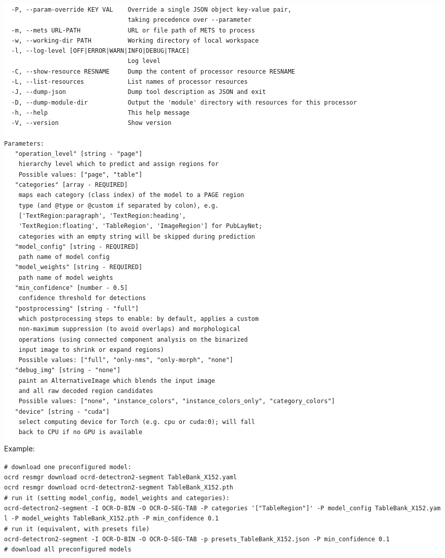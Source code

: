 ```
  -P, --param-override KEY VAL    Override a single JSON object key-value pair,
                                  taking precedence over --parameter
  -m, --mets URL-PATH             URL or file path of METS to process
  -w, --working-dir PATH          Working directory of local workspace
  -l, --log-level [OFF|ERROR|WARN|INFO|DEBUG|TRACE]
                                  Log level
  -C, --show-resource RESNAME     Dump the content of processor resource RESNAME
  -L, --list-resources            List names of processor resources
  -J, --dump-json                 Dump tool description as JSON and exit
  -D, --dump-module-dir           Output the 'module' directory with resources for this processor
  -h, --help                      This help message
  -V, --version                   Show version

Parameters:
   "operation_level" [string - "page"]
    hierarchy level which to predict and assign regions for
    Possible values: ["page", "table"]
   "categories" [array - REQUIRED]
    maps each category (class index) of the model to a PAGE region
    type (and @type or @custom if separated by colon), e.g.
    ['TextRegion:paragraph', 'TextRegion:heading',
    'TextRegion:floating', 'TableRegion', 'ImageRegion'] for PubLayNet;
    categories with an empty string will be skipped during prediction
   "model_config" [string - REQUIRED]
    path name of model config
   "model_weights" [string - REQUIRED]
    path name of model weights
   "min_confidence" [number - 0.5]
    confidence threshold for detections
   "postprocessing" [string - "full"]
    which postprocessing steps to enable: by default, applies a custom
    non-maximum suppression (to avoid overlaps) and morphological
    operations (using connected component analysis on the binarized
    input image to shrink or expand regions)
    Possible values: ["full", "only-nms", "only-morph", "none"]
   "debug_img" [string - "none"]
    paint an AlternativeImage which blends the input image
    and all raw decoded region candidates
    Possible values: ["none", "instance_colors", "instance_colors_only", "category_colors"]
   "device" [string - "cuda"]
    select computing device for Torch (e.g. cpu or cuda:0); will fall
    back to CPU if no GPU is available
```

Example:

    # download one preconfigured model:
    ocrd resmgr download ocrd-detectron2-segment TableBank_X152.yaml
    ocrd resmgr download ocrd-detectron2-segment TableBank_X152.pth
    # run it (setting model_config, model_weights and categories):
    ocrd-detectron2-segment -I OCR-D-BIN -O OCR-D-SEG-TAB -P categories '["TableRegion"]' -P model_config TableBank_X152.yaml -P model_weights TableBank_X152.pth -P min_confidence 0.1
    # run it (equivalent, with presets file)
    ocrd-detectron2-segment -I OCR-D-BIN -O OCR-D-SEG-TAB -p presets_TableBank_X152.json -P min_confidence 0.1 
    # download all preconfigured models